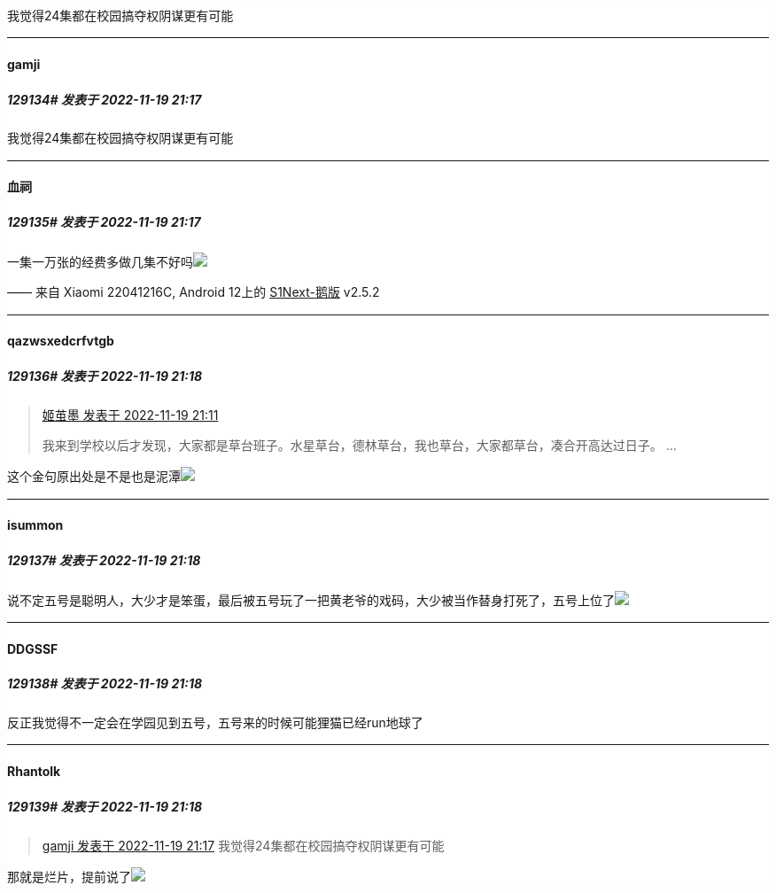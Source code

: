 我觉得24集都在校园搞夺权阴谋更有可能

*****

####  gamji  
##### 129134#       发表于 2022-11-19 21:17

我觉得24集都在校园搞夺权阴谋更有可能

*****

####  血祠  
##### 129135#       发表于 2022-11-19 21:17

一集一万张的经费多做几集不好吗<img src="https://static.saraba1st.com/image/smiley/face2017/014.png" referrerpolicy="no-referrer">

—— 来自 Xiaomi 22041216C, Android 12上的 [S1Next-鹅版](https://github.com/ykrank/S1-Next/releases) v2.5.2

*****

####  qazwsxedcrfvtgb  
##### 129136#       发表于 2022-11-19 21:18

<blockquote><a href="httphttps://bbs.saraba1st.com/2b/forum.php?mod=redirect&amp;goto=findpost&amp;pid=58508760&amp;ptid=2026556" target="_blank">姬茧墨 发表于 2022-11-19 21:11</a>

我来到学校以后才发现，大家都是草台班子。水星草台，德林草台，我也草台，大家都草台，凑合开高达过日子。 ...</blockquote>
这个金句原出处是不是也是泥潭<img src="https://static.saraba1st.com/image/smiley/face2017/068.png" referrerpolicy="no-referrer">

*****

####  isummon  
##### 129137#       发表于 2022-11-19 21:18

说不定五号是聪明人，大少才是笨蛋，最后被五号玩了一把黄老爷的戏码，大少被当作替身打死了，五号上位了<img src="https://static.saraba1st.com/image/smiley/face2017/067.png" referrerpolicy="no-referrer">

*****

####  DDGSSF  
##### 129138#       发表于 2022-11-19 21:18

反正我觉得不一定会在学园见到五号，五号来的时候可能狸猫已经run地球了

*****

####  Rhantolk  
##### 129139#       发表于 2022-11-19 21:18

<blockquote><a href="httphttps://bbs.saraba1st.com/2b/forum.php?mod=redirect&amp;goto=findpost&amp;pid=58508872&amp;ptid=2026556" target="_blank">gamji 发表于 2022-11-19 21:17</a>
我觉得24集都在校园搞夺权阴谋更有可能</blockquote>
那就是烂片，提前说了<img src="https://static.saraba1st.com/image/smiley/face2017/067.png" referrerpolicy="no-referrer">
